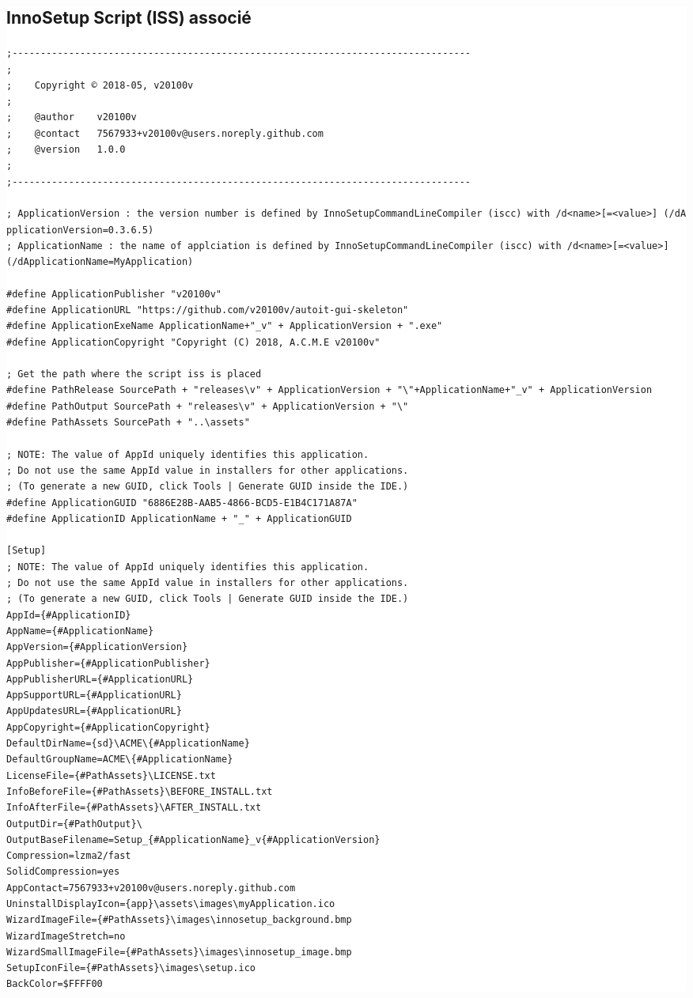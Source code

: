 
## InnoSetup Script (ISS) associé

```batch
;---------------------------------------------------------------------------------
;
;    Copyright © 2018-05, v20100v
;
;    @author    v20100v
;    @contact   7567933+v20100v@users.noreply.github.com
;    @version   1.0.0
;
;---------------------------------------------------------------------------------

; ApplicationVersion : the version number is defined by InnoSetupCommandLineCompiler (iscc) with /d<name>[=<value>]	(/dApplicationVersion=0.3.6.5)
; ApplicationName : the name of applciation is defined by InnoSetupCommandLineCompiler (iscc) with /d<name>[=<value>]	(/dApplicationName=MyApplication)

#define ApplicationPublisher "v20100v"
#define ApplicationURL "https://github.com/v20100v/autoit-gui-skeleton"
#define ApplicationExeName ApplicationName+"_v" + ApplicationVersion + ".exe"
#define ApplicationCopyright "Copyright (C) 2018, A.C.M.E v20100v"

; Get the path where the script iss is placed
#define PathRelease SourcePath + "releases\v" + ApplicationVersion + "\"+ApplicationName+"_v" + ApplicationVersion
#define PathOutput SourcePath + "releases\v" + ApplicationVersion + "\"
#define PathAssets SourcePath + "..\assets"

; NOTE: The value of AppId uniquely identifies this application.
; Do not use the same AppId value in installers for other applications.
; (To generate a new GUID, click Tools | Generate GUID inside the IDE.)
#define ApplicationGUID "6886E28B-AAB5-4866-BCD5-E1B4C171A87A"
#define ApplicationID ApplicationName + "_" + ApplicationGUID

[Setup]
; NOTE: The value of AppId uniquely identifies this application.
; Do not use the same AppId value in installers for other applications.
; (To generate a new GUID, click Tools | Generate GUID inside the IDE.)
AppId={#ApplicationID}
AppName={#ApplicationName}
AppVersion={#ApplicationVersion}
AppPublisher={#ApplicationPublisher}
AppPublisherURL={#ApplicationURL}
AppSupportURL={#ApplicationURL}
AppUpdatesURL={#ApplicationURL}
AppCopyright={#ApplicationCopyright}
DefaultDirName={sd}\ACME\{#ApplicationName}
DefaultGroupName=ACME\{#ApplicationName}
LicenseFile={#PathAssets}\LICENSE.txt
InfoBeforeFile={#PathAssets}\BEFORE_INSTALL.txt
InfoAfterFile={#PathAssets}\AFTER_INSTALL.txt
OutputDir={#PathOutput}\
OutputBaseFilename=Setup_{#ApplicationName}_v{#ApplicationVersion}
Compression=lzma2/fast
SolidCompression=yes
AppContact=7567933+v20100v@users.noreply.github.com
UninstallDisplayIcon={app}\assets\images\myApplication.ico
WizardImageFile={#PathAssets}\images\innosetup_background.bmp
WizardImageStretch=no
WizardSmallImageFile={#PathAssets}\images\innosetup_image.bmp
SetupIconFile={#PathAssets}\images\setup.ico
BackColor=$FFFF00
```